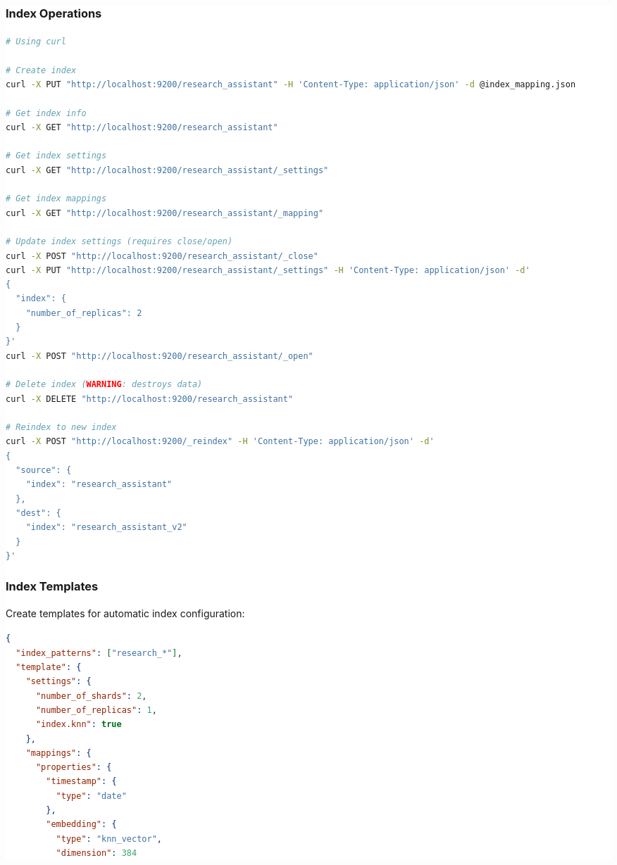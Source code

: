 ### Index Operations

```bash
# Using curl

# Create index
curl -X PUT "http://localhost:9200/research_assistant" -H 'Content-Type: application/json' -d @index_mapping.json

# Get index info
curl -X GET "http://localhost:9200/research_assistant"

# Get index settings
curl -X GET "http://localhost:9200/research_assistant/_settings"

# Get index mappings
curl -X GET "http://localhost:9200/research_assistant/_mapping"

# Update index settings (requires close/open)
curl -X POST "http://localhost:9200/research_assistant/_close"
curl -X PUT "http://localhost:9200/research_assistant/_settings" -H 'Content-Type: application/json' -d'
{
  "index": {
    "number_of_replicas": 2
  }
}'
curl -X POST "http://localhost:9200/research_assistant/_open"

# Delete index (WARNING: destroys data)
curl -X DELETE "http://localhost:9200/research_assistant"

# Reindex to new index
curl -X POST "http://localhost:9200/_reindex" -H 'Content-Type: application/json' -d'
{
  "source": {
    "index": "research_assistant"
  },
  "dest": {
    "index": "research_assistant_v2"
  }
}'
```

### Index Templates

Create templates for automatic index configuration:

```json
{
  "index_patterns": ["research_*"],
  "template": {
    "settings": {
      "number_of_shards": 2,
      "number_of_replicas": 1,
      "index.knn": true
    },
    "mappings": {
      "properties": {
        "timestamp": {
          "type": "date"
        },
        "embedding": {
          "type": "knn_vector",
          "dimension": 384
```